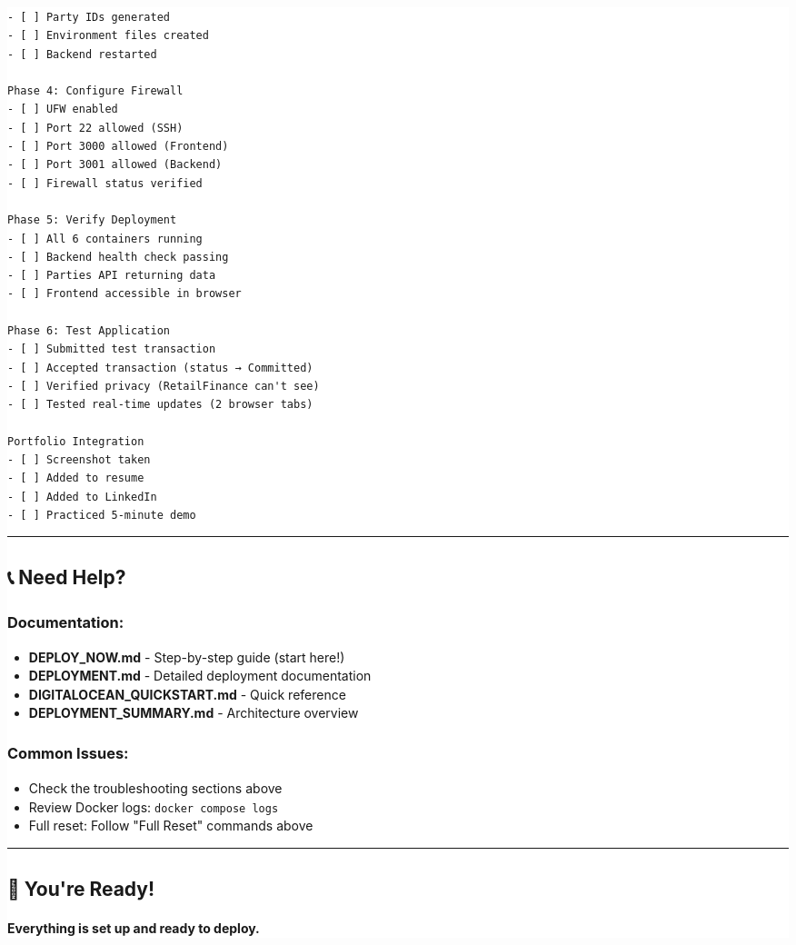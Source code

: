 ```
- [ ] Party IDs generated
- [ ] Environment files created
- [ ] Backend restarted

Phase 4: Configure Firewall
- [ ] UFW enabled
- [ ] Port 22 allowed (SSH)
- [ ] Port 3000 allowed (Frontend)
- [ ] Port 3001 allowed (Backend)
- [ ] Firewall status verified

Phase 5: Verify Deployment
- [ ] All 6 containers running
- [ ] Backend health check passing
- [ ] Parties API returning data
- [ ] Frontend accessible in browser

Phase 6: Test Application
- [ ] Submitted test transaction
- [ ] Accepted transaction (status → Committed)
- [ ] Verified privacy (RetailFinance can't see)
- [ ] Tested real-time updates (2 browser tabs)

Portfolio Integration
- [ ] Screenshot taken
- [ ] Added to resume
- [ ] Added to LinkedIn
- [ ] Practiced 5-minute demo
```

---

## 📞 Need Help?

### Documentation:
- **DEPLOY_NOW.md** - Step-by-step guide (start here!)
- **DEPLOYMENT.md** - Detailed deployment documentation
- **DIGITALOCEAN_QUICKSTART.md** - Quick reference
- **DEPLOYMENT_SUMMARY.md** - Architecture overview

### Common Issues:
- Check the troubleshooting sections above
- Review Docker logs: `docker compose logs`
- Full reset: Follow "Full Reset" commands above

---

## 🎉 You're Ready!

**Everything is set up and ready to deploy.**
